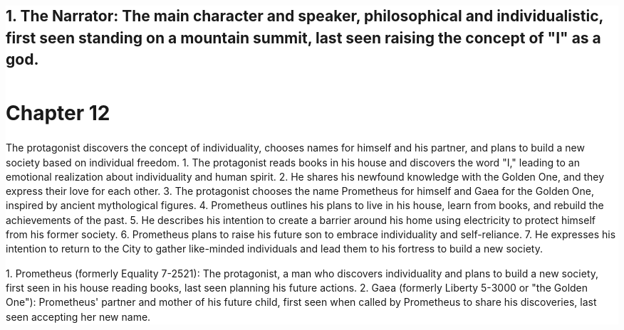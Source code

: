 <characters>1. The Narrator: The main character and speaker, philosophical and individualistic, first seen standing on a mountain summit, last seen raising the concept of "I" as a god.</characters>
----------------
# Chapter 12
<synopsis>
The protagonist discovers the concept of individuality, chooses names for himself and his partner, and plans to build a new society based on individual freedom.
</synopsis>

<events>
1. The protagonist reads books in his house and discovers the word "I," leading to an emotional realization about individuality and human spirit.
2. He shares his newfound knowledge with the Golden One, and they express their love for each other.
3. The protagonist chooses the name Prometheus for himself and Gaea for the Golden One, inspired by ancient mythological figures.
4. Prometheus outlines his plans to live in his house, learn from books, and rebuild the achievements of the past.
5. He describes his intention to create a barrier around his home using electricity to protect himself from his former society.
6. Prometheus plans to raise his future son to embrace individuality and self-reliance.
7. He expresses his intention to return to the City to gather like-minded individuals and lead them to his fortress to build a new society.
</events>

<characters>1. Prometheus (formerly Equality 7-2521): The protagonist, a man who discovers individuality and plans to build a new society, first seen in his house reading books, last seen planning his future actions.
2. Gaea (formerly Liberty 5-3000 or "the Golden One"): Prometheus' partner and mother of his future child, first seen when called by Prometheus to share his discoveries, last seen accepting her new name.</characters>